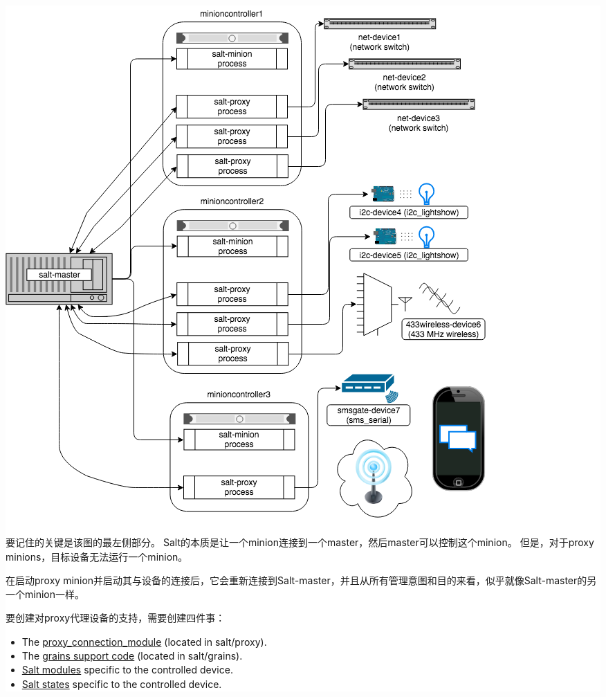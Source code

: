 ![proxy_minions](./images/proxy_minions.png)

要记住的关键是该图的最左侧部分。 Salt的本质是让一个minion连接到一个master，然后master可以控制这个minion。 但是，对于proxy minions，目标设备无法运行一个minion。

在启动proxy minion并启动其与设备的连接后，它会重新连接到Salt-master，并且从所有管理意图和目的来看，似乎就像Salt-master的另一个minion一样。

要创建对proxy代理设备的支持，需要创建四件事：
- The [proxy_connection_module](#Proxymodules) (located in salt/proxy).
- The [grains support code](#The-grains-support-code) (located in salt/grains).
- [Salt modules](https://docs.saltstack.com/en/latest/ref/modules/all/index.html#all-salt-modules) specific to the controlled device.
- [Salt states](https://docs.saltstack.com/en/latest/ref/states/all/index.html#all-salt-states) specific to the controlled device.
